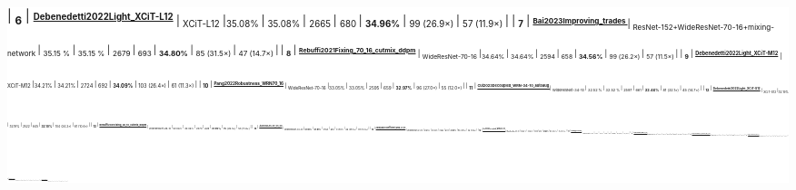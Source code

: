 |  <sub>**6**</sub> | <sub><sup>**[Debenedetti2022Light_XCiT-L12](https://arxiv.org/abs/2209.07399)**</sup></sup> | <sub>XCiT-L12</sub> |<sub>35.08% </sub> | <sub>35.08% </sub> | <sub>2665 </sub> | <sub>680 </sub> |         <sub>**34.96%**</sub>         |        <sub>99 (26.9×) </sub>         |         <sub>57 (11.9×) </sub>         | 
| <sub>**7**</sub> | <sub><sup>**[ Bai2023Improving_trades ]( https://arxiv.org/abs/2301.12554 )**</sup></sup> | <sub> ResNet-152+WideResNet-70-16+mixing-network </sub> | <sub> 35.15 %</sub> | <sub> 35.15 %</sub> | <sub> 2679 </sub> | <sub> 693 </sub> |         <sub>**34.80%**</sub>         |        <sub>85 (31.5×) </sub>         |        <sub> 47 (14.7×) </sub>         |
|  <sub>**8**</sub> | <sub><sup>**[Rebuffi2021Fixing_70_16_cutmix_ddpm](https://arxiv.org/abs/2103.01946)**</sup></sup> | <sub>WideResNet-70-16</sub> |<sub>34.64% </sub> | <sub>34.64% </sub> | <sub>2594 </sub> | <sub>658 </sub> |         <sub>**34.56%**</sub>         |        <sub>99 (26.2×) </sub>         |         <sub>57 (11.5×) </sub>         | 
|  <sub>**9**</sub> | <sub><sup>**[Debenedetti2022Light_XCiT-M12](https://arxiv.org/abs/2209.07399)**</sup></sup> | <sub>XCiT-M12</sub> |<sub>34.21% </sub> | <sub>34.21% </sub> | <sub>2724 </sub> | <sub>692 </sub> |         <sub>**34.09%**</sub>         |        <sub>103 (26.4×) </sub>        |         <sub>61 (11.3×) </sub>         | 
|  <sub>**10**</sub> | <sub><sup>**[Pang2022Robustness_WRN70_16](https://arxiv.org/pdf/2202.10103.pdf)**</sup></sup> | <sub>WideResNet-70-16</sub> |<sub>33.05% </sub> | <sub>33.05% </sub> | <sub>2595 </sub> | <sub>659 </sub> |         <sub>**32.97%**</sub>         |        <sub>96 (27.0×) </sub>         |         <sub>55 (12.0×) </sub>         | 
| <sub>**11**</sub> | <sub><sup>**[ Cui2023Decoupled_WRN-34-10_autoaug ]( https://arxiv.org/abs/2305.13948 )**</sup></sup> | <sub> WideResNet-34-10 </sub> | <sub> 32.52 %</sub> | <sub> 32.52 %</sub> | <sub> 2597 </sub> | <sub> 661 </sub> |        <sub>**32.46%**</sub>        |        <sub> 81 (32.1×) </sub>        |        <sub> 45 (14.7×) </sub>         |
|  <sub>**12**</sub> | <sub><sup>**[Debenedetti2022Light_XCiT-S12](https://arxiv.org/abs/2209.07399)**</sup></sup> | <sub>XCiT-S12</sub> |<sub>32.19% </sub> | <sub>32.19% </sub> | <sub>2522 </sub> | <sub>645 </sub> |         <sub>**32.10%**</sub>         |        <sub>104 (24.2×) </sub>        |         <sub>61 (10.6×) </sub>         | 
|  <sub>**13**</sub> | <sub><sup>**[Rebuffi2021Fixing_28_10_cutmix_ddpm](https://arxiv.org/abs/2103.01946)**</sup></sup> | <sub>WideResNet-28-10</sub> |<sub>32.06% </sub> | <sub>32.06% </sub> | <sub>2470 </sub> | <sub>628 </sub> |         <sub>**31.95%**</sub>         |        <sub>95 (26.0×) </sub>         |         <sub>54 (11.6×) </sub>         | 
|  <sub>**14**</sub> | <sub><sup>**[Jia2022LAS-AT_34_20](https://arxiv.org/abs/2203.06616)**</sup></sup> | <sub>WideResNet-34-20</sub> |<sub>**31.91%**</sub> | <sub>**31.91%**</sub> | <sub>2554 </sub> | <sub>653 </sub> |           <sub>31.92%</sub>           |        <sub>88 (29.0×) </sub>         |         <sub>49 (13.3×) </sub>         | 
|  <sub>**15**</sub> | <sub><sup>**[Addepalli2022Efficient_WRN_34_10](https://artofrobust.github.io/short_paper/31.pdf)**</sup></sup> | <sub>WideResNet-34-10</sub> |<sub>31.85% </sub> | <sub>31.85% </sub> | <sub>2363 </sub> | <sub>604 </sub> |         <sub>**31.81%**</sub>         |        <sub>98 (24.1×) </sub>         |         <sub>56 (10.8×) </sub>         | 
| <sub>**16**</sub> | <sub><sup>**[ Cui2023Decoupled_WRN-34-10 ]( https://arxiv.org/abs/2305.13948 )**</sup></sup> | <sub> WideResNet-34-10 </sub> | <sub> 31.65 %</sub> | <sub> 31.65 %</sub> | <sub> 2518 </sub> | <sub> 640 </sub> |        <sub>**31.62%**</sub>        |        <sub> 82 (30.7×) </sub>        |        <sub> 45 (14.2×) </sub>         |
|  <sub>**17**</sub> | <sub><sup>**[Sehwag2021Proxy](https://arxiv.org/abs/2104.09425)**</sup></sup> | <sub>WideResNet-34-10</sub> |<sub>31.15% </sub> | <sub>31.15% </sub> | <sub>2506 </sub> | <sub>641 </sub> |         <sub>**31.14%**</sub>         |        <sub>96 (26.1×) </sub>         |         <sub>55 (11.7×) </sub>         | 
| <sub>**18**</sub> | <sub><sup>**[ Chen2024Data_WRN_34_10 ]( https://doi.org/10.1016/j.patcog.2024.110394 )**</sup></sup> | <sub> WideResNet-34-10 </sub> | <sub> 31.13 %</sub> | <sub> 31.13 %</sub> | <sub> 2456 </sub> | <sub> 626 </sub> |        <sub>**31.12%**</sub>        |        <sub>85 (28.9×) </sub>         |        <sub> 47 (13.3×) </sub>         |
|  <sub>**19**</sub> | <sub><sup>**[Cui2020Learnable_34_10_LBGAT9_eps_8_255](https://arxiv.org/abs/2011.11164)**</sup></sup> | <sub>WideResNet-34-10</sub> |<sub>31.20% </sub> | <sub>31.20% </sub> | <sub>2604 </sub> | <sub>667 </sub> |         <sub>**31.10%**</sub>         |        <sub>113 (23.0×) </sub>        |         <sub>67 (10.0×) </sub>         | 
|  <sub>**20**</sub> | <sub><sup>**[Pang2022Robustness_WRN28_10](https://arxiv.org/pdf/2202.10103.pdf)**</sup></sup> | <sub>WideResNet-28-10</sub> |<sub>31.08% </sub> | <sub>31.08% </sub> | <sub>2518 </sub> | <sub>640 </sub> |         <sub>**31.03%**</sub>         |        <sub>93 (27.1×) </sub>         |         <sub>53 (12.1×) </sub>         | 
|  <sub>**21**</sub> | <sub><sup>**[Jia2022LAS-AT_34_10](https://arxiv.org/abs/2203.06616)**</sup></sup> | <sub>WideResNet-34-10</sub> |<sub>**30.77%**</sub> | <sub>**30.77%**</sub> | <sub>2469 </sub> | <sub>627 </sub> |         <sub>**30.77%**</sub>         |        <sub>86 (28.7×) </sub>         |         <sub>48 (13.1×) </sub>         | 
|  <sub>**22**</sub> | <sub><sup>**[Chen2021LTD_WRN34_10](https://arxiv.org/abs/2111.02331)**</sup></sup> | <sub>WideResNet-34-10</sub> |<sub>30.59% </sub> | <sub>30.59% </sub> | <sub>2333 </sub> | <sub>598 </sub> |         <sub>**30.58%**</sub>         |        <sub>96 (24.3×) </sub>         |         <sub>55 (10.9×) </sub>         | 